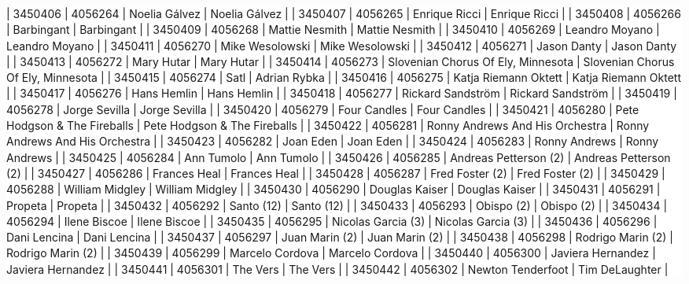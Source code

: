 | 3450406 | 4056264 | Noelia Gálvez | Noelia Gálvez |
| 3450407 | 4056265 | Enrique Ricci | Enrique Ricci |
| 3450408 | 4056266 | Barbingant | Barbingant |
| 3450409 | 4056268 | Mattie Nesmith | Mattie Nesmith |
| 3450410 | 4056269 | Leandro Moyano | Leandro Moyano |
| 3450411 | 4056270 | Mike Wesolowski | Mike Wesolowski |
| 3450412 | 4056271 | Jason Danty | Jason Danty |
| 3450413 | 4056272 | Mary Hutar | Mary Hutar |
| 3450414 | 4056273 | Slovenian Chorus Of Ely, Minnesota | Slovenian Chorus Of Ely, Minnesota |
| 3450415 | 4056274 | Satl | Adrian Rybka |
| 3450416 | 4056275 | Katja Riemann Oktett | Katja Riemann Oktett |
| 3450417 | 4056276 | Hans Hemlin | Hans Hemlin |
| 3450418 | 4056277 | Rickard Sandström | Rickard Sandström |
| 3450419 | 4056278 | Jorge Sevilla | Jorge Sevilla |
| 3450420 | 4056279 | Four Candles | Four Candles |
| 3450421 | 4056280 | Pete Hodgson & The Fireballs | Pete Hodgson & The Fireballs |
| 3450422 | 4056281 | Ronny Andrews And His Orchestra | Ronny Andrews And His Orchestra |
| 3450423 | 4056282 | Joan Eden | Joan Eden |
| 3450424 | 4056283 | Ronny Andrews | Ronny Andrews |
| 3450425 | 4056284 | Ann Tumolo | Ann Tumolo |
| 3450426 | 4056285 | Andreas Petterson (2) | Andreas Petterson (2) |
| 3450427 | 4056286 | Frances Heal | Frances Heal |
| 3450428 | 4056287 | Fred Foster (2) | Fred Foster (2) |
| 3450429 | 4056288 | William Midgley | William Midgley |
| 3450430 | 4056290 | Douglas Kaiser | Douglas Kaiser |
| 3450431 | 4056291 | Propeta | Propeta |
| 3450432 | 4056292 | Santo (12) | Santo (12) |
| 3450433 | 4056293 | Obispo (2) | Obispo (2) |
| 3450434 | 4056294 | Ilene Biscoe | Ilene Biscoe |
| 3450435 | 4056295 | Nicolas Garcia (3) | Nicolas Garcia (3) |
| 3450436 | 4056296 | Dani Lencina | Dani Lencina |
| 3450437 | 4056297 | Juan Marin (2) | Juan Marin (2) |
| 3450438 | 4056298 | Rodrigo Marin (2) | Rodrigo Marin (2) |
| 3450439 | 4056299 | Marcelo Cordova | Marcelo Cordova |
| 3450440 | 4056300 | Javiera Hernandez | Javiera Hernandez |
| 3450441 | 4056301 | The Vers | The Vers |
| 3450442 | 4056302 | Newton Tenderfoot | Tim DeLaughter |